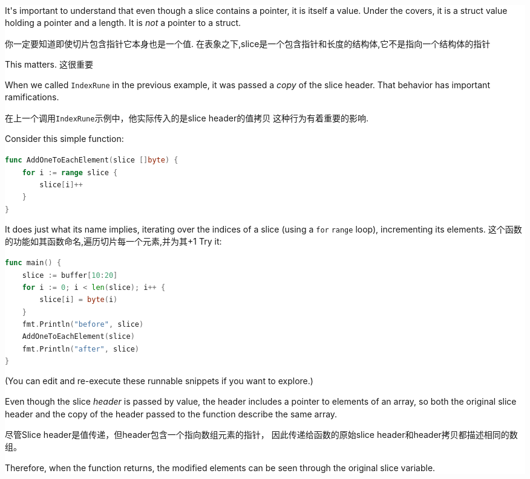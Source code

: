 It's important to understand that even though a slice contains a pointer,
it is itself a value.
Under the covers, it is a struct value holding a pointer and a length.
It is _not_ a pointer to a struct.

你一定要知道即使切片包含指针它本身也是一个值.
在表象之下,slice是一个包含指针和长度的结构体,它不是指向一个结构体的指针

This matters.
这很重要

When we called `IndexRune` in the previous example,
it was passed a _copy_ of the slice header.
That behavior has important ramifications.

在上一个调用`IndexRune`示例中，他实际传入的是slice header的值拷贝
这种行为有着重要的影响.

Consider this simple function:

```go
func AddOneToEachElement(slice []byte) {
    for i := range slice {
        slice[i]++
    }
}
```

It does just what its name implies, iterating over the indices of a slice
(using a `for` `range` loop), incrementing its elements.
这个函数的功能如其函数命名,遍历切片每一个元素,并为其+1
Try it:

```go
func main() {
    slice := buffer[10:20]
    for i := 0; i < len(slice); i++ {
        slice[i] = byte(i)
    }
    fmt.Println("before", slice)
    AddOneToEachElement(slice)
    fmt.Println("after", slice)
}
```

(You can edit and re-execute these runnable snippets if you want to explore.)

Even though the slice _header_ is passed by value, the header includes
a pointer to elements of an array, so both the original slice header
and the copy of the header passed to the function describe the same
array.

尽管Slice header是值传递，但header包含一个指向数组元素的指针，
因此传递给函数的原始slice header和header拷贝都描述相同的数组。

Therefore, when the function returns, the modified elements can
be seen through the original slice variable.

